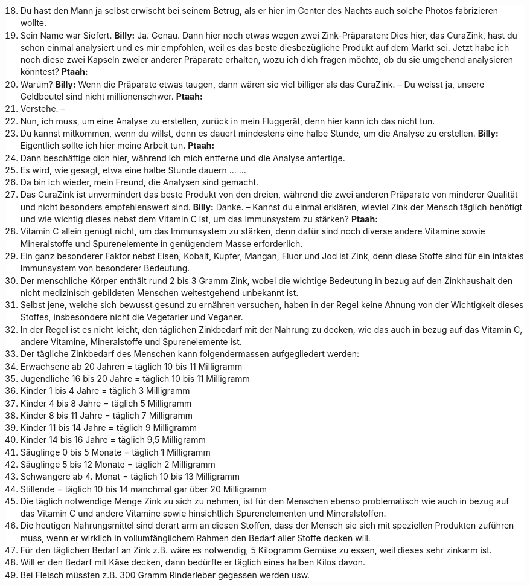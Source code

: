 18. Du hast den Mann ja selbst erwischt bei seinem Betrug, als er hier im Center des Nachts auch solche Photos fabrizieren wollte.
19. Sein Name war Siefert.
**Billy:**
Ja. Genau. Dann hier noch etwas wegen zwei Zink-Präparaten: Dies hier, das CuraZink, hast du schon einmal analysiert und es mir empfohlen, weil es das beste diesbezügliche Produkt auf dem Markt sei. Jetzt habe ich noch diese zwei Kapseln zweier anderer Präparate erhalten, wozu ich dich fragen möchte, ob du sie umgehend analysieren könntest?
**Ptaah:**
20. Warum?
**Billy:**
Wenn die Präparate etwas taugen, dann wären sie viel billiger als das CuraZink. – Du weisst ja, unsere Geldbeutel sind nicht millionenschwer.
**Ptaah:**
21. Verstehe. –
22. Nun, ich muss, um eine Analyse zu erstellen, zurück in mein Fluggerät, denn hier kann ich das nicht tun.
23. Du kannst mitkommen, wenn du willst, denn es dauert mindestens eine halbe Stunde, um die Analyse zu erstellen.
**Billy:**
Eigentlich sollte ich hier meine Arbeit tun.
**Ptaah:**
24. Dann beschäftige dich hier, während ich mich entferne und die Analyse anfertige.
25. Es wird, wie gesagt, etwa eine halbe Stunde dauern …
…
26. Da bin ich wieder, mein Freund, die Analysen sind gemacht.
27. Das CuraZink ist unvermindert das beste Produkt von den dreien, während die zwei anderen Präparate von minderer Qualität und nicht besonders empfehlenswert sind.
**Billy:**
Danke. – Kannst du einmal erklären, wieviel Zink der Mensch täglich benötigt und wie wichtig dieses nebst dem Vitamin C ist, um das Immunsystem zu stärken?
**Ptaah:**
28. Vitamin C allein genügt nicht, um das Immunsystem zu stärken, denn dafür sind noch diverse andere Vitamine sowie Mineralstoffe und Spurenelemente in genügendem Masse erforderlich.
29. Ein ganz besonderer Faktor nebst Eisen, Kobalt, Kupfer, Mangan, Fluor und Jod ist Zink, denn diese Stoffe sind für ein intaktes Immunsystem von besonderer Bedeutung.
30. Der menschliche Körper enthält rund 2 bis 3 Gramm Zink, wobei die wichtige Bedeutung in bezug auf den Zinkhaushalt den nicht medizinisch gebildeten Menschen weitestgehend unbekannt ist.
31. Selbst jene, welche sich bewusst gesund zu ernähren versuchen, haben in der Regel keine Ahnung von der Wichtigkeit dieses Stoffes, insbesondere nicht die Vegetarier und Veganer.
32. In der Regel ist es nicht leicht, den täglichen Zinkbedarf mit der Nahrung zu decken, wie das auch in bezug auf das Vitamin C, andere Vitamine, Mineralstoffe und Spurenelemente ist.
33. Der tägliche Zinkbedarf des Menschen kann folgendermassen aufgegliedert werden:
34. Erwachsene ab 20 Jahren = täglich 10 bis 11 Milligramm
35. Jugendliche 16 bis 20 Jahre = täglich 10 bis 11 Milligramm
36. Kinder 1 bis 4 Jahre = täglich 3 Milligramm
37. Kinder 4 bis 8 Jahre = täglich 5 Milligramm
38. Kinder 8 bis 11 Jahre = täglich 7 Milligramm
39. Kinder 11 bis 14 Jahre = täglich 9 Milligramm
40. Kinder 14 bis 16 Jahre = täglich 9,5 Milligramm
41. Säuglinge 0 bis 5 Monate = täglich 1 Milligramm
42. Säuglinge 5 bis 12 Monate = täglich 2 Milligramm
43. Schwangere ab 4. Monat = täglich 10 bis 13 Milligramm
44. Stillende = täglich 10 bis 14 manchmal gar über 20 Milligramm
45. Die täglich notwendige Menge Zink zu sich zu nehmen, ist für den Menschen ebenso problematisch wie auch in bezug auf das Vitamin C und andere Vitamine sowie hinsichtlich Spurenelementen und Mineralstoffen.
46. Die heutigen Nahrungsmittel sind derart arm an diesen Stoffen, dass der Mensch sie sich mit speziellen Produkten zuführen muss, wenn er wirklich in vollumfänglichem Rahmen den Bedarf aller Stoffe decken will.
47. Für den täglichen Bedarf an Zink z.B. wäre es notwendig, 5 Kilogramm Gemüse zu essen, weil dieses sehr zinkarm ist.
48. Will er den Bedarf mit Käse decken, dann bedürfte er täglich eines halben Kilos davon.
49. Bei Fleisch müssten z.B. 300 Gramm Rinderleber gegessen werden usw.